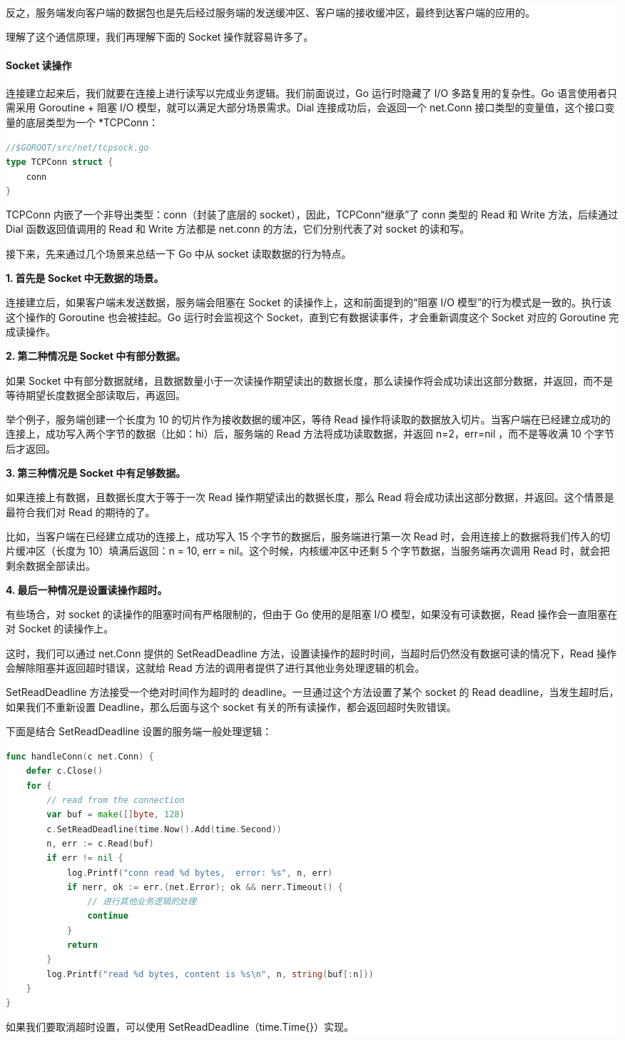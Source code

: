 反之，服务端发向客户端的数据包也是先后经过服务端的发送缓冲区、客户端的接收缓冲区，最终到达客户端的应用的。

理解了这个通信原理，我们再理解下面的 Socket 操作就容易许多了。

#### Socket 读操作
连接建立起来后，我们就要在连接上进行读写以完成业务逻辑。我们前面说过，Go 运行时隐藏了 I/O 多路复用的复杂性。Go 语言使用者只需采用 Goroutine + 阻塞 I/O 模型，就可以满足大部分场景需求。Dial 连接成功后，会返回一个 net.Conn 接口类型的变量值，这个接口变量的底层类型为一个 *TCPConn：
```go
//$GOROOT/src/net/tcpsock.go
type TCPConn struct {
    conn
}
```

TCPConn 内嵌了一个非导出类型：conn（封装了底层的 socket），因此，TCPConn“继承”了 conn 类型的 Read 和 Write 方法，后续通过 Dial 函数返回值调用的 Read 和 Write 方法都是 net.conn 的方法，它们分别代表了对 socket 的读和写。

接下来，先来通过几个场景来总结一下 Go 中从 socket 读取数据的行为特点。

**1. 首先是 Socket 中无数据的场景。**

连接建立后，如果客户端未发送数据，服务端会阻塞在 Socket 的读操作上，这和前面提到的“阻塞 I/O 模型”的行为模式是一致的。执行该这个操作的 Goroutine 也会被挂起。Go 运行时会监视这个 Socket，直到它有数据读事件，才会重新调度这个 Socket 对应的 Goroutine 完成读操作。

**2. 第二种情况是 Socket 中有部分数据。**

如果 Socket 中有部分数据就绪，且数据数量小于一次读操作期望读出的数据长度，那么读操作将会成功读出这部分数据，并返回，而不是等待期望长度数据全部读取后，再返回。

举个例子，服务端创建一个长度为 10 的切片作为接收数据的缓冲区，等待 Read 操作将读取的数据放入切片。当客户端在已经建立成功的连接上，成功写入两个字节的数据（比如：hi）后，服务端的 Read 方法将成功读取数据，并返回 n=2，err=nil ，而不是等收满 10 个字节后才返回。

**3. 第三种情况是 Socket 中有足够数据。**

如果连接上有数据，且数据长度大于等于一次 Read 操作期望读出的数据长度，那么 Read 将会成功读出这部分数据，并返回。这个情景是最符合我们对 Read 的期待的了。

比如，当客户端在已经建立成功的连接上，成功写入 15 个字节的数据后，服务端进行第一次 Read 时，会用连接上的数据将我们传入的切片缓冲区（长度为 10）填满后返回：n = 10, err = nil。这个时候，内核缓冲区中还剩 5 个字节数据，当服务端再次调用 Read 时，就会把剩余数据全部读出。

**4. 最后一种情况是设置读操作超时。**

有些场合，对 socket 的读操作的阻塞时间有严格限制的，但由于 Go 使用的是阻塞 I/O 模型，如果没有可读数据，Read 操作会一直阻塞在对 Socket 的读操作上。

这时，我们可以通过 net.Conn 提供的 SetReadDeadline 方法，设置读操作的超时时间，当超时后仍然没有数据可读的情况下，Read 操作会解除阻塞并返回超时错误，这就给 Read 方法的调用者提供了进行其他业务处理逻辑的机会。

SetReadDeadline 方法接受一个绝对时间作为超时的 deadline。一旦通过这个方法设置了某个 socket 的 Read deadline，当发生超时后，如果我们不重新设置 Deadline，那么后面与这个 socket 有关的所有读操作，都会返回超时失败错误。

下面是结合 SetReadDeadline 设置的服务端一般处理逻辑：
```go
func handleConn(c net.Conn) {
    defer c.Close()
    for {
        // read from the connection
        var buf = make([]byte, 128)
        c.SetReadDeadline(time.Now().Add(time.Second))
        n, err := c.Read(buf)
        if err != nil {
            log.Printf("conn read %d bytes,  error: %s", n, err)
            if nerr, ok := err.(net.Error); ok && nerr.Timeout() {
                // 进行其他业务逻辑的处理
                continue
            }
            return
        }
        log.Printf("read %d bytes, content is %s\n", n, string(buf[:n]))
    }
}
```
如果我们要取消超时设置，可以使用 SetReadDeadline（time.Time{}）实现。
